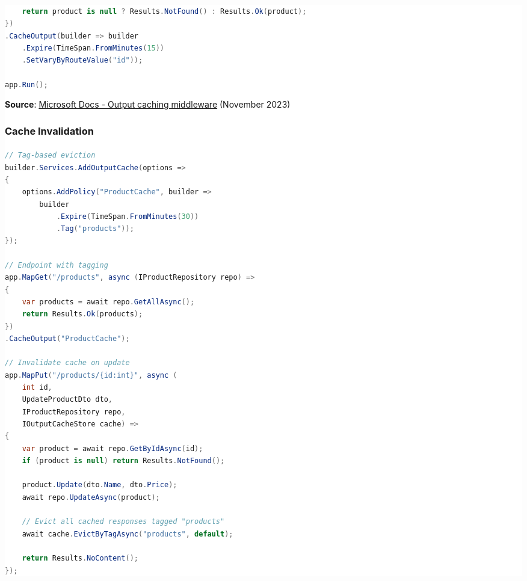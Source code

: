 ```csharp
    return product is null ? Results.NotFound() : Results.Ok(product);
})
.CacheOutput(builder => builder
    .Expire(TimeSpan.FromMinutes(15))
    .SetVaryByRouteValue("id"));

app.Run();
```

**Source**: [Microsoft Docs - Output caching middleware](https://learn.microsoft.com/en-us/aspnet/core/performance/caching/output) (November 2023)

### Cache Invalidation

```csharp
// Tag-based eviction
builder.Services.AddOutputCache(options =>
{
    options.AddPolicy("ProductCache", builder =>
        builder
            .Expire(TimeSpan.FromMinutes(30))
            .Tag("products"));
});

// Endpoint with tagging
app.MapGet("/products", async (IProductRepository repo) =>
{
    var products = await repo.GetAllAsync();
    return Results.Ok(products);
})
.CacheOutput("ProductCache");

// Invalidate cache on update
app.MapPut("/products/{id:int}", async (
    int id,
    UpdateProductDto dto,
    IProductRepository repo,
    IOutputCacheStore cache) =>
{
    var product = await repo.GetByIdAsync(id);
    if (product is null) return Results.NotFound();

    product.Update(dto.Name, dto.Price);
    await repo.UpdateAsync(product);

    // Evict all cached responses tagged "products"
    await cache.EvictByTagAsync("products", default);

    return Results.NoContent();
});
```
